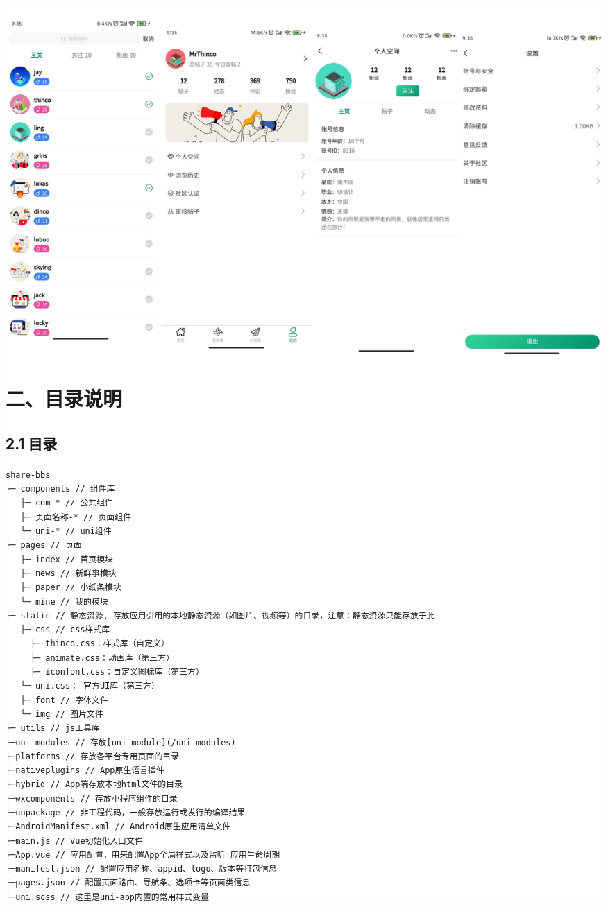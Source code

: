 ![页面效果](static/profile/3.jpg)

# 二、目录说明
## 2.1 目录
```
share-bbs
├─ components // 组件库
   ├─ com-* // 公共组件
   ├─ 页面名称-* // 页面组件
   └─ uni-* // uni组件
├─ pages // 页面
   ├─ index // 首页模块
   ├─ news // 新鲜事模块 
   ├─ paper // 小纸条模块
   └─ mine // 我的模块
├─ static // 静态资源, 存放应用引用的本地静态资源（如图片、视频等）的目录，注意：静态资源只能存放于此
   ├─ css // css样式库
     ├─ thinco.css：样式库（自定义）
     ├─ animate.css：动画库（第三方）
     ├─ iconfont.css：自定义图标库（第三方）
   └─ uni.css： 官方UI库（第三方）
   ├─ font // 字体文件
   └─ img // 图片文件
├─ utils // js工具库
├─uni_modules // 存放[uni_module](/uni_modules)
├─platforms // 存放各平台专用页面的目录
├─nativeplugins // App原生语言插件
├─hybrid // App端存放本地html文件的目录
├─wxcomponents // 存放小程序组件的目录
├─unpackage // 非工程代码，一般存放运行或发行的编译结果
├─AndroidManifest.xml // Android原生应用清单文件
├─main.js // Vue初始化入口文件
├─App.vue // 应用配置，用来配置App全局样式以及监听 应用生命周期
├─manifest.json // 配置应用名称、appid、logo、版本等打包信息
├─pages.json // 配置页面路由、导航条、选项卡等页面类信息
└─uni.scss // 这里是uni-app内置的常用样式变量 
```